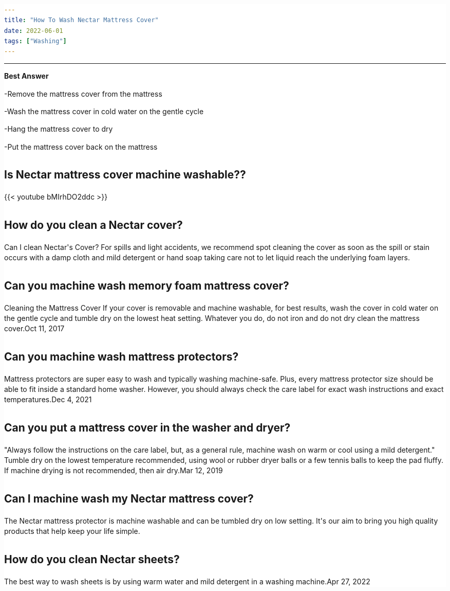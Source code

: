 ```yaml
---
title: "How To Wash Nectar Mattress Cover"
date: 2022-06-01
tags: ["Washing"]
---
```


---
**Best Answer**


-Remove the mattress cover from the mattress

-Wash the mattress cover in cold water on the gentle cycle

-Hang the mattress cover to dry

-Put the mattress cover back on the mattress

## Is Nectar mattress cover machine washable??

{{< youtube bMIrhDO2ddc >}}

## How do you clean a Nectar cover?
Can I clean Nectar's Cover? For spills and light accidents, we recommend spot cleaning the cover as soon as the spill or stain occurs with a damp cloth and mild detergent or hand soap taking care not to let liquid reach the underlying foam layers.

## Can you machine wash memory foam mattress cover?
Cleaning the Mattress Cover If your cover is removable and machine washable, for best results, wash the cover in cold water on the gentle cycle and tumble dry on the lowest heat setting. Whatever you do, do not iron and do not dry clean the mattress cover.Oct 11, 2017

## Can you machine wash mattress protectors?
Mattress protectors are super easy to wash and typically washing machine-safe. Plus, every mattress protector size should be able to fit inside a standard home washer. However, you should always check the care label for exact wash instructions and exact temperatures.Dec 4, 2021

## Can you put a mattress cover in the washer and dryer?
"Always follow the instructions on the care label, but, as a general rule, machine wash on warm or cool using a mild detergent." Tumble dry on the lowest temperature recommended, using wool or rubber dryer balls or a few tennis balls to keep the pad fluffy. If machine drying is not recommended, then air dry.Mar 12, 2019

## Can I machine wash my Nectar mattress cover?
The Nectar mattress protector is machine washable and can be tumbled dry on low setting. It's our aim to bring you high quality products that help keep your life simple.

## How do you clean Nectar sheets?
The best way to wash sheets is by using warm water and mild detergent in a washing machine.Apr 27, 2022
